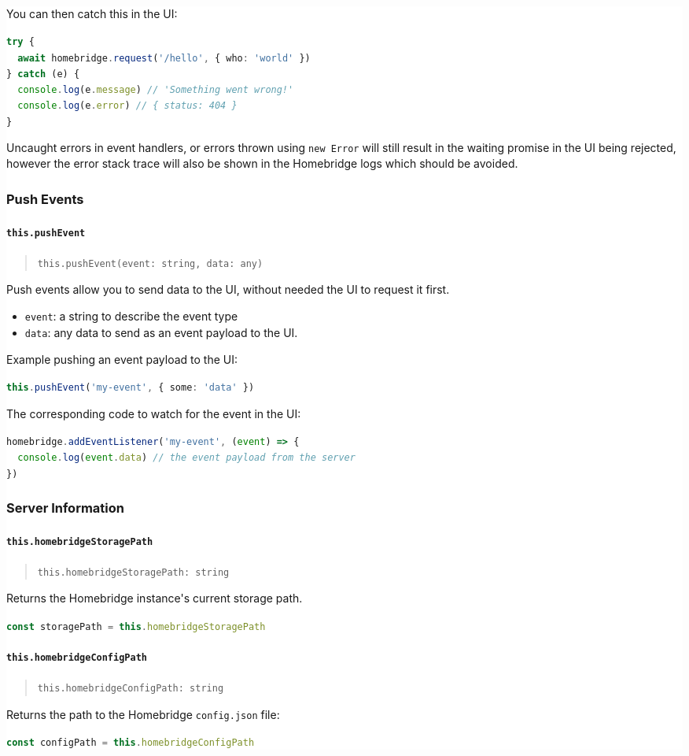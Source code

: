 You can then catch this in the UI:

```ts
try {
  await homebridge.request('/hello', { who: 'world' })
} catch (e) {
  console.log(e.message) // 'Something went wrong!'
  console.log(e.error) // { status: 404 }
}
```

Uncaught errors in event handlers, or errors thrown using `new Error` will still result in the waiting promise in the UI being rejected, however the error stack trace will also be shown in the Homebridge logs which should be avoided.

### Push Events

#### `this.pushEvent`

> `this.pushEvent(event: string, data: any)`

Push events allow you to send data to the UI, without needed the UI to request it first.

- `event`: a string to describe the event type
- `data`: any data to send as an event payload to the UI.

Example pushing an event payload to the UI:

```ts
this.pushEvent('my-event', { some: 'data' })
```

The corresponding code to watch for the event in the UI:

```ts
homebridge.addEventListener('my-event', (event) => {
  console.log(event.data) // the event payload from the server
})
```

### Server Information

#### `this.homebridgeStoragePath`

> `this.homebridgeStoragePath: string`

Returns the Homebridge instance's current storage path.

```ts
const storagePath = this.homebridgeStoragePath
```

#### `this.homebridgeConfigPath`

> `this.homebridgeConfigPath: string`

Returns the path to the Homebridge `config.json` file:

```ts
const configPath = this.homebridgeConfigPath
```
